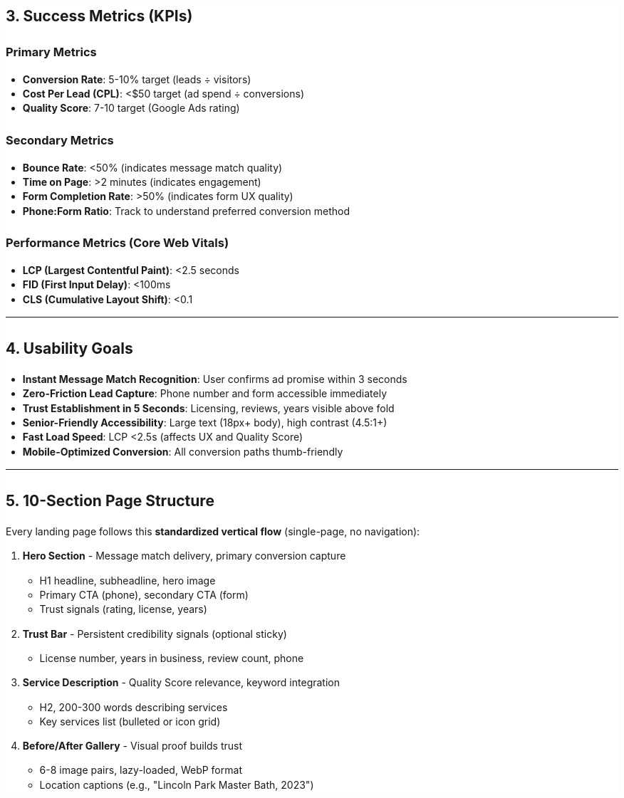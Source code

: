 
## 3. Success Metrics (KPIs)

### Primary Metrics
- **Conversion Rate**: 5-10% target (leads ÷ visitors)
- **Cost Per Lead (CPL)**: <$50 target (ad spend ÷ conversions)
- **Quality Score**: 7-10 target (Google Ads rating)

### Secondary Metrics
- **Bounce Rate**: <50% (indicates message match quality)
- **Time on Page**: >2 minutes (indicates engagement)
- **Form Completion Rate**: >50% (indicates form UX quality)
- **Phone:Form Ratio**: Track to understand preferred conversion method

### Performance Metrics (Core Web Vitals)
- **LCP (Largest Contentful Paint)**: <2.5 seconds
- **FID (First Input Delay)**: <100ms
- **CLS (Cumulative Layout Shift)**: <0.1

---

## 4. Usability Goals

- **Instant Message Match Recognition**: User confirms ad promise within 3 seconds
- **Zero-Friction Lead Capture**: Phone number and form accessible immediately
- **Trust Establishment in 5 Seconds**: Licensing, reviews, years visible above fold
- **Senior-Friendly Accessibility**: Large text (18px+ body), high contrast (4.5:1+)
- **Fast Load Speed**: LCP <2.5s (affects UX and Quality Score)
- **Mobile-Optimized Conversion**: All conversion paths thumb-friendly

---

## 5. 10-Section Page Structure

Every landing page follows this **standardized vertical flow** (single-page, no navigation):

1. **Hero Section** - Message match delivery, primary conversion capture
   - H1 headline, subheadline, hero image
   - Primary CTA (phone), secondary CTA (form)
   - Trust signals (rating, license, years)

2. **Trust Bar** - Persistent credibility signals (optional sticky)
   - License number, years in business, review count, phone

3. **Service Description** - Quality Score relevance, keyword integration
   - H2, 200-300 words describing services
   - Key services list (bulleted or icon grid)

4. **Before/After Gallery** - Visual proof builds trust
   - 6-8 image pairs, lazy-loaded, WebP format
   - Location captions (e.g., "Lincoln Park Master Bath, 2023")
